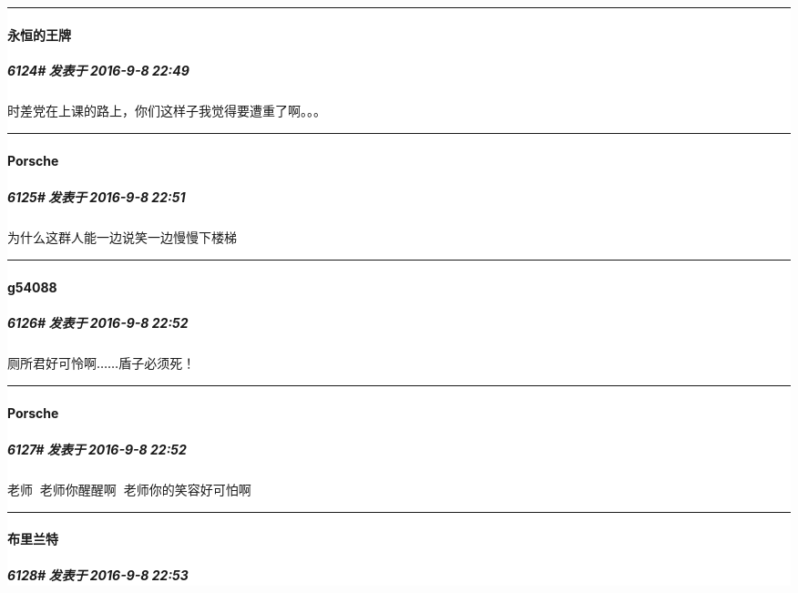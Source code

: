 



*****

####  永恒的王牌  
##### 6124#       发表于 2016-9-8 22:49




时差党在上课的路上，你们这样子我觉得要遭重了啊。。。







*****

####  Porsche  
##### 6125#       发表于 2016-9-8 22:51




为什么这群人能一边说笑一边慢慢下楼梯







*****

####  g54088  
##### 6126#       发表于 2016-9-8 22:52




厕所君好可怜啊……盾子必须死！







*****

####  Porsche  
##### 6127#       发表于 2016-9-8 22:52




老师  老师你醒醒啊  老师你的笑容好可怕啊







*****

####  布里兰特  
##### 6128#       发表于 2016-9-8 22:53
